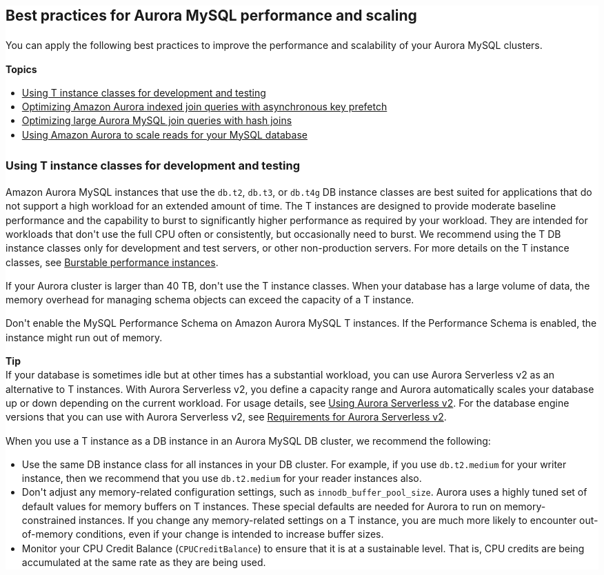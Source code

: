 ## Best practices for Aurora MySQL performance and scaling<a name="AuroraMySQL.BestPractices.Performance"></a>

You can apply the following best practices to improve the performance and scalability of your Aurora MySQL clusters\.

**Topics**
+ [Using T instance classes for development and testing](#AuroraMySQL.BestPractices.T2Medium)
+ [Optimizing Amazon Aurora indexed join queries with asynchronous key prefetch](#Aurora.BestPractices.AKP)
+ [Optimizing large Aurora MySQL join queries with hash joins](#Aurora.BestPractices.HashJoin)
+ [Using Amazon Aurora to scale reads for your MySQL database](#AuroraMySQL.BestPractices.ReadScaling)

### Using T instance classes for development and testing<a name="AuroraMySQL.BestPractices.T2Medium"></a>

Amazon Aurora MySQL instances that use the `db.t2`, `db.t3`, or `db.t4g` DB instance classes are best suited for applications that do not support a high workload for an extended amount of time\. The T instances are designed to provide moderate baseline performance and the capability to burst to significantly higher performance as required by your workload\. They are intended for workloads that don't use the full CPU often or consistently, but occasionally need to burst\. We recommend using the T DB instance classes only for development and test servers, or other non\-production servers\. For more details on the T instance classes, see [Burstable performance instances](https://docs.aws.amazon.com/AWSEC2/latest/UserGuide/burstable-performance-instances.html)\.

If your Aurora cluster is larger than 40 TB, don't use the T instance classes\. When your database has a large volume of data, the memory overhead for managing schema objects can exceed the capacity of a T instance\.

Don't enable the MySQL Performance Schema on Amazon Aurora MySQL T instances\. If the Performance Schema is enabled, the instance might run out of memory\.

**Tip**  
 If your database is sometimes idle but at other times has a substantial workload, you can use Aurora Serverless v2 as an alternative to T instances\. With Aurora Serverless v2, you define a capacity range and Aurora automatically scales your database up or down depending on the current workload\. For usage details, see [Using Aurora Serverless v2](aurora-serverless-v2.md)\. For the database engine versions that you can use with Aurora Serverless v2, see [Requirements for Aurora Serverless v2](aurora-serverless-v2.requirements.md)\. 

When you use a T instance as a DB instance in an Aurora MySQL DB cluster, we recommend the following:
+ Use the same DB instance class for all instances in your DB cluster\. For example, if you use `db.t2.medium` for your writer instance, then we recommend that you use `db.t2.medium` for your reader instances also\.
+ Don't adjust any memory\-related configuration settings, such as `innodb_buffer_pool_size`\. Aurora uses a highly tuned set of default values for memory buffers on T instances\. These special defaults are needed for Aurora to run on memory\-constrained instances\. If you change any memory\-related settings on a T instance, you are much more likely to encounter out\-of\-memory conditions, even if your change is intended to increase buffer sizes\.
+ Monitor your CPU Credit Balance \(`CPUCreditBalance`\) to ensure that it is at a sustainable level\. That is, CPU credits are being accumulated at the same rate as they are being used\.

